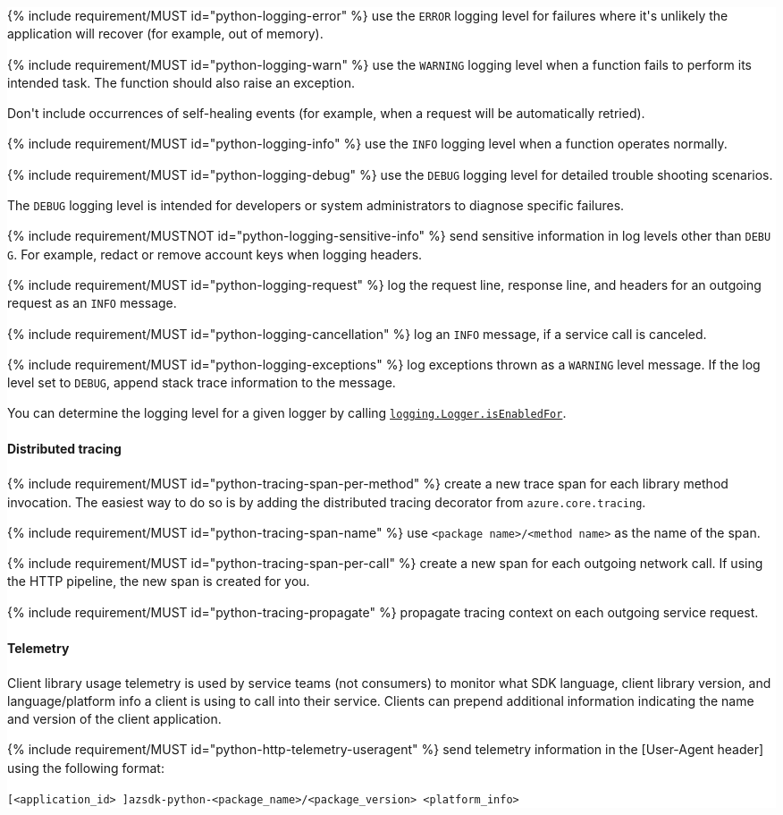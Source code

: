 {% include requirement/MUST id="python-logging-error" %} use the `ERROR` logging level for failures where it's unlikely the application will recover (for example, out of memory).

{% include requirement/MUST id="python-logging-warn" %} use the `WARNING` logging level when a function fails to perform its intended task. The function should also raise an exception.

Don't include occurrences of self-healing events (for example, when a request will be automatically retried).

{% include requirement/MUST id="python-logging-info" %} use the `INFO` logging level when a function operates normally.

{% include requirement/MUST id="python-logging-debug" %} use the `DEBUG` logging level for detailed trouble shooting scenarios.

The `DEBUG` logging level is intended for developers or system administrators to diagnose specific failures.

{% include requirement/MUSTNOT id="python-logging-sensitive-info" %} send sensitive information in log levels other than `DEBUG`.  For example, redact or remove account keys when logging headers.

{% include requirement/MUST id="python-logging-request" %} log the request line, response line, and headers for an outgoing request as an `INFO` message.

{% include requirement/MUST id="python-logging-cancellation" %} log an `INFO` message, if a service call is canceled.

{% include requirement/MUST id="python-logging-exceptions" %} log exceptions thrown as a `WARNING` level message. If the log level set to `DEBUG`, append stack trace information to the message.

You can determine the logging level for a given logger by calling [`logging.Logger.isEnabledFor`](https://docs.python.org/3/library/logging.html#logging.Logger.isEnabledFor).

#### Distributed tracing

{% include requirement/MUST id="python-tracing-span-per-method" %} create a new trace span for each library method invocation. The easiest way to do so is by adding the distributed tracing decorator from `azure.core.tracing`.

{% include requirement/MUST id="python-tracing-span-name" %} use `<package name>/<method name>` as the name of the span.

{% include requirement/MUST id="python-tracing-span-per-call" %} create a new span for each outgoing network call. If using the HTTP pipeline, the new span is created for you.

{% include requirement/MUST id="python-tracing-propagate" %} propagate tracing context on each outgoing service request.

#### Telemetry

Client library usage telemetry is used by service teams (not consumers) to monitor what SDK language, client library version, and language/platform info a client is using to call into their service. Clients can prepend additional information indicating the name and version of the client application.

{% include requirement/MUST id="python-http-telemetry-useragent" %} send telemetry information in the [User-Agent header] using the following format:

```
[<application_id> ]azsdk-python-<package_name>/<package_version> <platform_info>
```
